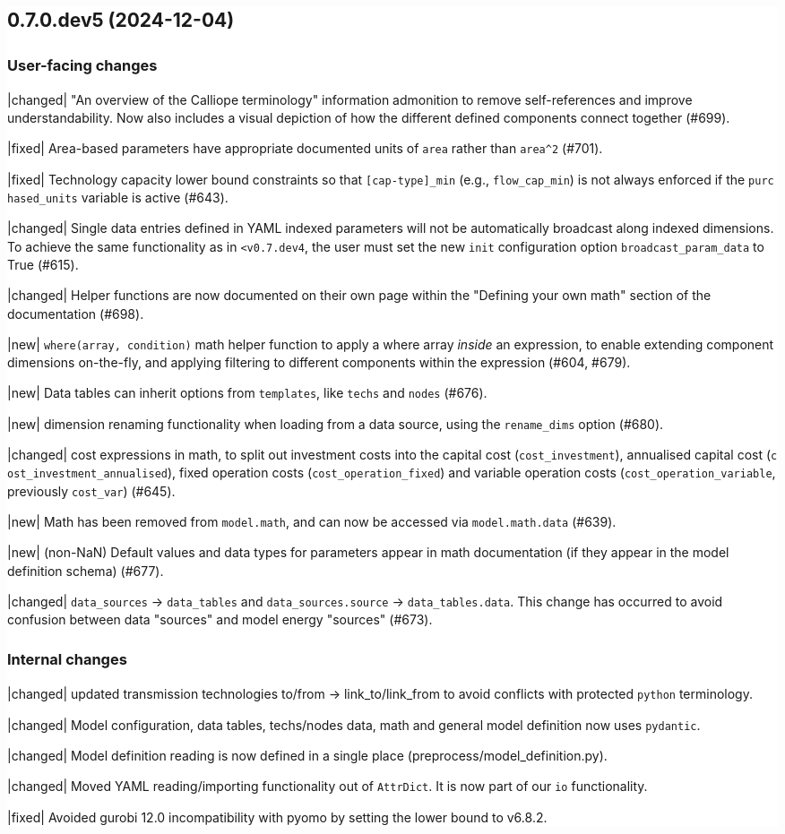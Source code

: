## 0.7.0.dev5 (2024-12-04)

### User-facing changes

|changed| "An overview of the Calliope terminology" information admonition to remove self-references and improve understandability.
Now also includes a visual depiction of how the different defined components connect together (#699).

|fixed| Area-based parameters have appropriate documented units of `area` rather than `area^2` (#701).

|fixed| Technology capacity lower bound constraints so that `[cap-type]_min` (e.g., `flow_cap_min`) is not always enforced if the `purchased_units` variable is active (#643).

|changed| Single data entries defined in YAML indexed parameters will not be automatically broadcast along indexed dimensions.
To achieve the same functionality as in `<v0.7.dev4`, the user must set the new `init` configuration option `broadcast_param_data` to True (#615).

|changed| Helper functions are now documented on their own page within the "Defining your own math" section of the documentation (#698).

|new| `where(array, condition)` math helper function to apply a where array _inside_ an expression, to enable extending component dimensions on-the-fly, and applying filtering to different components within the expression (#604, #679).

|new| Data tables can inherit options from `templates`, like `techs` and `nodes` (#676).

|new| dimension renaming functionality when loading from a data source, using the `rename_dims` option (#680).

|changed| cost expressions in math, to split out investment costs into the capital cost (`cost_investment`), annualised capital cost (`cost_investment_annualised`), fixed operation costs (`cost_operation_fixed`) and variable operation costs (`cost_operation_variable`, previously `cost_var`) (#645).

|new| Math has been removed from `model.math`, and can now be accessed via `model.math.data` (#639).

|new| (non-NaN) Default values and data types for parameters appear in math documentation (if they appear in the model definition schema) (#677).

|changed| `data_sources` -> `data_tables` and `data_sources.source` -> `data_tables.data`.
This change has occurred to avoid confusion between data "sources" and model energy "sources" (#673).

### Internal changes

|changed| updated transmission technologies to/from -> link_to/link_from to avoid conflicts with protected `python` terminology.

|changed| Model configuration, data tables, techs/nodes data, math and general model definition now uses `pydantic`.

|changed| Model definition reading is now defined in a single place (preprocess/model_definition.py).

|changed| Moved YAML reading/importing functionality out of `AttrDict`. It is now part of our `io` functionality.

|fixed| Avoided gurobi 12.0 incompatibility with pyomo by setting the lower bound to v6.8.2.
